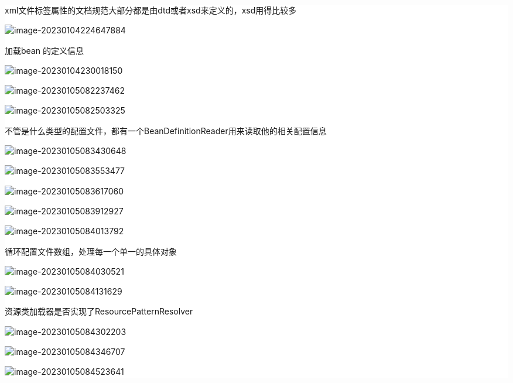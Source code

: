 

xml文件标签属性的文档规范大部分都是由dtd或者xsd来定义的，xsd用得比较多

![image-20230104224647884](https://lyx-study-note-image.oss-cn-shenzhen.aliyuncs.com/img/image-20230104224647884.png) 





加载bean 的定义信息

![image-20230104230018150](https://lyx-study-note-image.oss-cn-shenzhen.aliyuncs.com/img/image-20230104230018150.png) 



![image-20230105082237462](https://lyx-study-note-image.oss-cn-shenzhen.aliyuncs.com/img/image-20230105082237462.png) 



![image-20230105082503325](https://lyx-study-note-image.oss-cn-shenzhen.aliyuncs.com/img/image-20230105082503325.png) 





不管是什么类型的配置文件，都有一个BeanDefinitionReader用来读取他的相关配置信息

![image-20230105083430648](https://lyx-study-note-image.oss-cn-shenzhen.aliyuncs.com/img/image-20230105083430648.png) 

![image-20230105083553477](https://lyx-study-note-image.oss-cn-shenzhen.aliyuncs.com/img/image-20230105083553477.png) 



![image-20230105083617060](https://lyx-study-note-image.oss-cn-shenzhen.aliyuncs.com/img/image-20230105083617060.png) 

![image-20230105083912927](https://lyx-study-note-image.oss-cn-shenzhen.aliyuncs.com/img/image-20230105083912927.png) 

![image-20230105084013792](https://lyx-study-note-image.oss-cn-shenzhen.aliyuncs.com/img/image-20230105084013792.png) 



循环配置文件数组，处理每一个单一的具体对象

![image-20230105084030521](https://lyx-study-note-image.oss-cn-shenzhen.aliyuncs.com/img/image-20230105084030521.png) 



![image-20230105084131629](https://lyx-study-note-image.oss-cn-shenzhen.aliyuncs.com/img/image-20230105084131629.png) 



资源类加载器是否实现了ResourcePatternResolver

![image-20230105084302203](https://lyx-study-note-image.oss-cn-shenzhen.aliyuncs.com/img/image-20230105084302203.png) 

![image-20230105084346707](https://lyx-study-note-image.oss-cn-shenzhen.aliyuncs.com/img/image-20230105084346707.png) 





![image-20230105084523641](https://lyx-study-note-image.oss-cn-shenzhen.aliyuncs.com/img/image-20230105084523641.png) 
